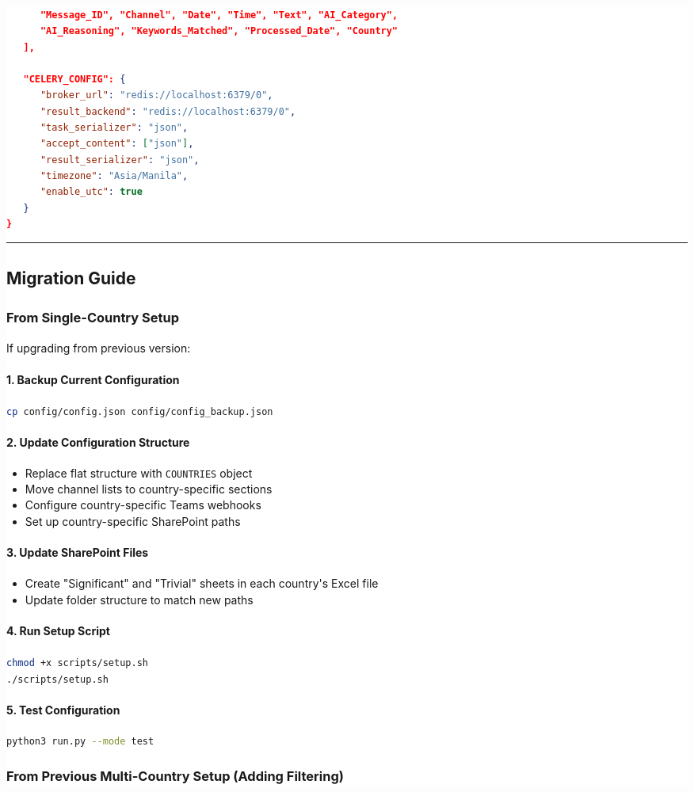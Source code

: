 ```json
      "Message_ID", "Channel", "Date", "Time", "Text", "AI_Category", 
      "AI_Reasoning", "Keywords_Matched", "Processed_Date", "Country"
   ],

   "CELERY_CONFIG": {
      "broker_url": "redis://localhost:6379/0",
      "result_backend": "redis://localhost:6379/0",
      "task_serializer": "json",
      "accept_content": ["json"],
      "result_serializer": "json",
      "timezone": "Asia/Manila",
      "enable_utc": true
   }
}
```

---

## Migration Guide

### From Single-Country Setup

If upgrading from previous version:

#### 1. **Backup Current Configuration**
```bash
cp config/config.json config/config_backup.json
```

#### 2. **Update Configuration Structure**
- Replace flat structure with `COUNTRIES` object
- Move channel lists to country-specific sections
- Configure country-specific Teams webhooks
- Set up country-specific SharePoint paths

#### 3. **Update SharePoint Files**
- Create "Significant" and "Trivial" sheets in each country's Excel file
- Update folder structure to match new paths

#### 4. **Run Setup Script**
```bash
chmod +x scripts/setup.sh
./scripts/setup.sh
```

#### 5. **Test Configuration**
```bash
python3 run.py --mode test
```

### From Previous Multi-Country Setup (Adding Filtering)
